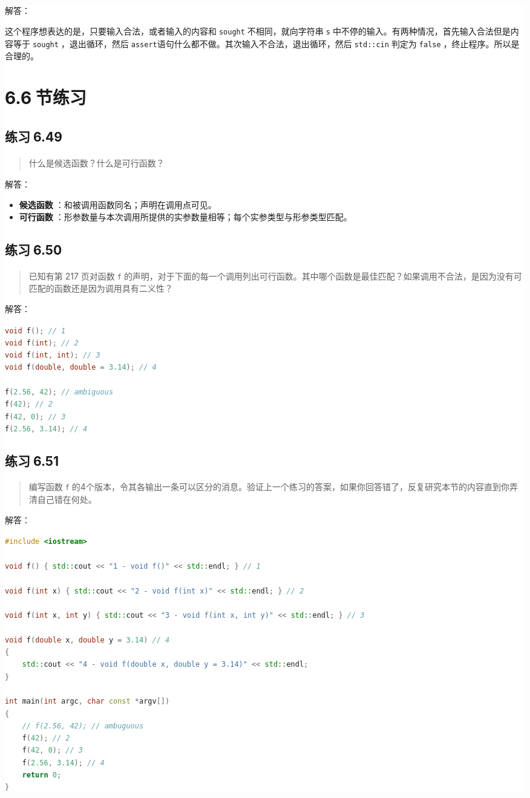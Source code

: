解答：

这个程序想表达的是，只要输入合法，或者输入的内容和 `sought` 不相同，就向字符串 `s` 中不停的输入。有两种情况，首先输入合法但是内容等于 `sought` ，退出循环，然后 `assert`语句什么都不做。其次输入不合法，退出循环，然后 `std::cin` 判定为 `false` ，终止程序。所以是合理的。

# 6.6 节练习

## 练习 6.49

> 什么是候选函数？什么是可行函数？

解答：

* **候选函数** ：和被调用函数同名；声明在调用点可见。
* **可行函数** ：形参数量与本次调用所提供的实参数量相等；每个实参类型与形参类型匹配。

## 练习 6.50

> 已知有第 217 页对函数 `f` 的声明，对于下面的每一个调用列出可行函数。其中哪个函数是最佳匹配？如果调用不合法，是因为没有可匹配的函数还是因为调用具有二义性？

解答：

```C++
void f(); // 1
void f(int); // 2
void f(int, int); // 3
void f(double, double = 3.14); // 4

f(2.56, 42); // ambiguous
f(42); // 2
f(42, 0); // 3
f(2.56, 3.14); // 4
```

## 练习 6.51

> 编写函数 `f` 的4个版本，令其各输出一条可以区分的消息。验证上一个练习的答案，如果你回答错了，反复研究本节的内容直到你弄清自己错在何处。

解答：

```C++
#include <iostream>

void f() { std::cout << "1 - void f()" << std::endl; } // 1

void f(int x) { std::cout << "2 - void f(int x)" << std::endl; } // 2

void f(int x, int y) { std::cout << "3 - void f(int x, int y)" << std::endl; } // 3

void f(double x, double y = 3.14) // 4
{
    std::cout << "4 - void f(double x, double y = 3.14)" << std::endl;
}

int main(int argc, char const *argv[])
{
    // f(2.56, 42); // ambuguous
    f(42); // 2
    f(42, 0); // 3
    f(2.56, 3.14); // 4
    return 0;
}
```
